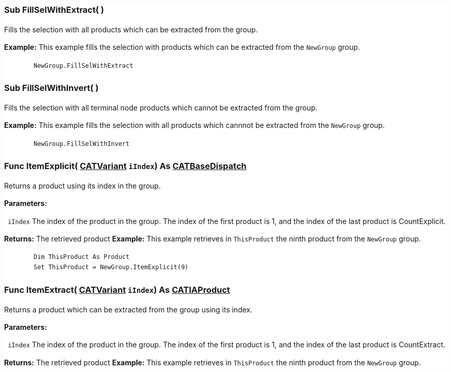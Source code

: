 ### Sub **FillSelWithExtract**( )

   Fills the selection with all products which can be extracted from the group.

**Example:**      This example fills the selection with products which can be extracted from the `NewGroup` group.

```VBScript
        NewGroup.FillSelWithExtract

```

### Sub **FillSelWithInvert**( )

   Fills the selection with all terminal node products which cannot be extracted from the group.

**Example:**      This example fills the selection with all products which cannnot be extracted from the `NewGroup` group.

```VBScript
        NewGroup.FillSelWithInvert

```

### Func **ItemExplicit**( [CATVariant](../System/typedef_CATVariant_20656.md)  `iIndex`) As [CATBaseDispatch](../System/interface_CATBaseDispatch_45333.md)

   Returns a product using its index in the group.

**Parameters:**

` iIndex`      The index of the product in the group. The index of the first product is 1, and the index of the last product is CountExplicit.

**Returns:**      The retrieved product  **Example:**      This example retrieves in `ThisProduct` the ninth product from the `NewGroup` group.

```VBScript
        Dim ThisProduct As Product
        Set ThisProduct = NewGroup.ItemExplicit(9)

```

### Func **ItemExtract**( [CATVariant](../System/typedef_CATVariant_20656.md)  `iIndex`) As [CATIAProduct](../ProductStructureInterfaces/interface_Product_11223.md)

   Returns a product which can be extracted from the group using its index.

**Parameters:**

` iIndex`      The index of the product in the group. The index of the first product is 1, and the index of the last product is CountExtract.

**Returns:**      The retrieved product  **Example:**      This example retrieves in `ThisProduct` the ninth product from the `NewGroup` group.
